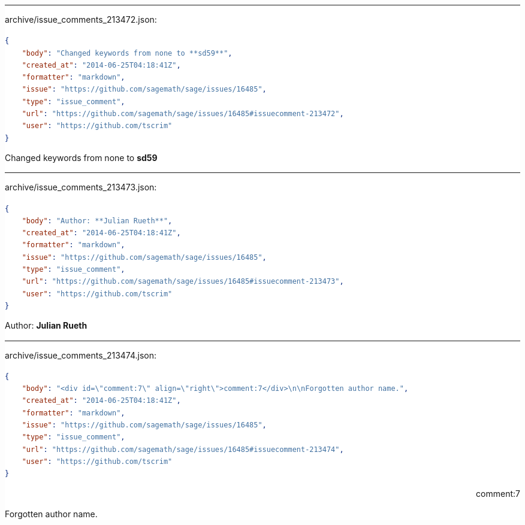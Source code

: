 

---

archive/issue_comments_213472.json:
```json
{
    "body": "Changed keywords from none to **sd59**",
    "created_at": "2014-06-25T04:18:41Z",
    "formatter": "markdown",
    "issue": "https://github.com/sagemath/sage/issues/16485",
    "type": "issue_comment",
    "url": "https://github.com/sagemath/sage/issues/16485#issuecomment-213472",
    "user": "https://github.com/tscrim"
}
```

Changed keywords from none to **sd59**



---

archive/issue_comments_213473.json:
```json
{
    "body": "Author: **Julian Rueth**",
    "created_at": "2014-06-25T04:18:41Z",
    "formatter": "markdown",
    "issue": "https://github.com/sagemath/sage/issues/16485",
    "type": "issue_comment",
    "url": "https://github.com/sagemath/sage/issues/16485#issuecomment-213473",
    "user": "https://github.com/tscrim"
}
```

Author: **Julian Rueth**



---

archive/issue_comments_213474.json:
```json
{
    "body": "<div id=\"comment:7\" align=\"right\">comment:7</div>\n\nForgotten author name.",
    "created_at": "2014-06-25T04:18:41Z",
    "formatter": "markdown",
    "issue": "https://github.com/sagemath/sage/issues/16485",
    "type": "issue_comment",
    "url": "https://github.com/sagemath/sage/issues/16485#issuecomment-213474",
    "user": "https://github.com/tscrim"
}
```

<div id="comment:7" align="right">comment:7</div>

Forgotten author name.
